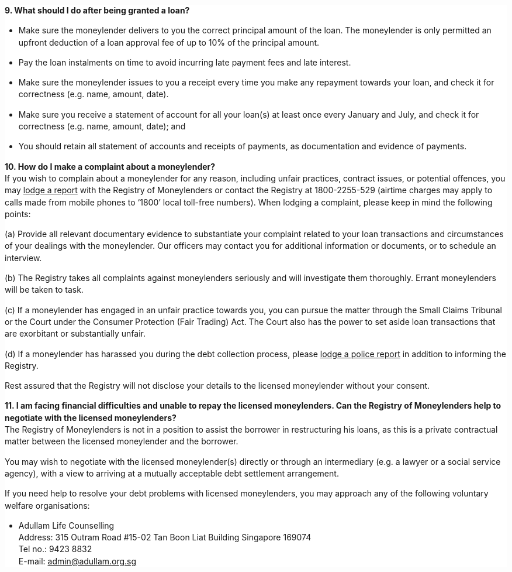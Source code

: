 
**9. What should I do after being granted a loan?** <br>
* Make sure the moneylender delivers to you the correct principal amount of the loan. The moneylender is only permitted an upfront deduction of a loan approval fee of up to 10% of the principal amount.

* Pay the loan instalments on time to avoid incurring late payment fees and late interest.

* Make sure the moneylender issues to you a receipt every time you make any repayment towards your loan, and check it for correctness (e.g. name, amount, date).  

* Make sure you receive a statement of account for all your loan(s) at least once every January and July, and check it for correctness (e.g. name, amount, date); and

* You should retain all statement of accounts and receipts of payments, as documentation and evidence of payments. 

**10. How do I make a complaint about a moneylender?** <br>
If you wish to complain about a moneylender for any reason, including unfair practices, contract issues, or potential offences, you may [lodge a report](https://go.gov.sg/rompefir) with the Registry of Moneylenders or contact the Registry at 1800-2255-529 (airtime charges may apply to calls made from mobile phones to ‘1800’ local toll-free numbers). When lodging a complaint, please keep in mind the following points:

(a)  Provide all relevant documentary evidence to substantiate your complaint related to your loan transactions and circumstances of your dealings with the moneylender. Our officers may contact you for additional information or documents, or to schedule an interview. 

(b) The Registry takes all complaints against moneylenders seriously and will investigate them thoroughly. Errant moneylenders will be taken to task.

(c) If a moneylender has engaged in an unfair practice towards you, you can pursue the matter through the Small Claims Tribunal or the Court under the Consumer Protection (Fair Trading) Act. The Court also has the power to set aside loan transactions that are exorbitant or substantially unfair.

(d) If a moneylender has harassed you during the debt collection process, please [lodge a police report](https://eservices1.police.gov.sg/phub/eservices/landingpage/police-report) in addition to informing the Registry.

Rest assured that the Registry will not disclose your details to the licensed moneylender without your consent.


**11. I am facing financial difficulties and unable to repay the licensed moneylenders. Can the Registry of Moneylenders help to negotiate with the licensed moneylenders?** <br>
The Registry of Moneylenders is not in a position to assist the borrower in restructuring his loans, as this is a private contractual matter between the licensed moneylender and the borrower.

You may wish to negotiate with the licensed moneylender(s) directly or through an intermediary (e.g. a lawyer or a social service agency), with a view to arriving at a mutually acceptable debt settlement arrangement. 

If you need help to resolve your debt problems with licensed moneylenders, you may approach any of the following voluntary welfare organisations:

* Adullam Life Counselling
<br>Address: 315 Outram Road #15-02 Tan Boon Liat Building Singapore 169074
<br>Tel no.: 9423 8832 <br> E-mail: admin@adullam.org.sg
